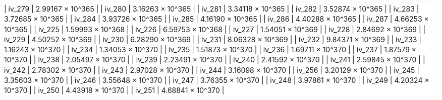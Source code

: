 | iv_279 | 2.99167 × 10^365 |
| iv_280 | 3.16263 × 10^365 |
| iv_281 | 3.34118 × 10^365 |
| iv_282 | 3.52874 × 10^365 |
| iv_283 | 3.72685 × 10^365 |
| iv_284 | 3.93726 × 10^365 |
| iv_285 | 4.16190 × 10^365 |
| iv_286 | 4.40288 × 10^365 |
| iv_287 | 4.66253 × 10^365 |
| iv_225 | 1.59993 × 10^368 |
| iv_226 | 6.59753 × 10^368 |
| iv_227 | 1.54051 × 10^369 |
| iv_228 | 2.84692 × 10^369 |
| iv_229 | 4.50252 × 10^369 |
| iv_230 | 6.28290 × 10^369 |
| iv_231 | 8.06328 × 10^369 |
| iv_232 | 9.84371 × 10^369 |
| iv_233 | 1.16243 × 10^370 |
| iv_234 | 1.34053 × 10^370 |
| iv_235 | 1.51873 × 10^370 |
| iv_236 | 1.69711 × 10^370 |
| iv_237 | 1.87579 × 10^370 |
| iv_238 | 2.05497 × 10^370 |
| iv_239 | 2.23491 × 10^370 |
| iv_240 | 2.41592 × 10^370 |
| iv_241 | 2.59845 × 10^370 |
| iv_242 | 2.78302 × 10^370 |
| iv_243 | 2.97028 × 10^370 |
| iv_244 | 3.16098 × 10^370 |
| iv_256 | 3.20129 × 10^370 |
| iv_245 | 3.35603 × 10^370 |
| iv_246 | 3.55648 × 10^370 |
| iv_247 | 3.76355 × 10^370 |
| iv_248 | 3.97861 × 10^370 |
| iv_249 | 4.20324 × 10^370 |
| iv_250 | 4.43918 × 10^370 |
| iv_251 | 4.68841 × 10^370 |